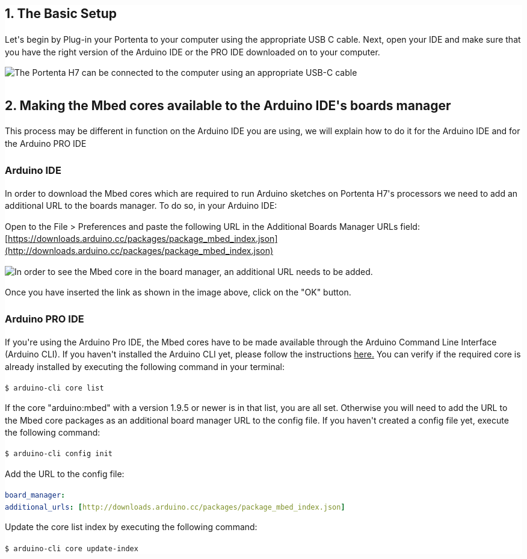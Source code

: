 ## 1. The Basic Setup
Let's begin by Plug-in your Portenta to your computer using the appropriate USB C cable. Next, open your IDE and make sure that you have the right version of the Arduino IDE or the PRO IDE downloaded on to your computer.

![The Portenta H7 can be connected to the computer using an appropriate USB-C cable](assets/por_ard_gs_basic_setup.svg?sanitize=true)


## 2. Making the Mbed cores available to the Arduino IDE's boards manager 
This process may be different in function on the Arduino IDE you are using, we will explain how to do it for the Arduino IDE and for the Arduino PRO IDE

### Arduino IDE
In order to download the Mbed cores which are required to run Arduino sketches on Portenta H7's processors we need to add an additional URL to the boards manager. To do so, in your Arduino IDE:

Open to the File > Preferences and paste the following URL in the Additional Boards Manager URLs field: [https://downloads.arduino.cc/packages/package_mbed_index.json](http://downloads.arduino.cc/packages/package_mbed_index.json)

![In order to see the Mbed core in the board manager, an additional URL needs to be added.](assets/por_ard_gs_bm_url.png)

Once you have inserted the link as shown in the image above, click on the "OK" button.

### Arduino PRO IDE
If you're using the Arduino Pro IDE, the Mbed cores have to be made available through the Arduino Command Line Interface (Arduino CLI). If you haven't installed the Arduino CLI yet, please follow the instructions [here](https://github.com/arduino/arduino-cli#how-to-install)[.](https://github.com/arduino/arduino-cli#how-to-install) You can verify if the required core is already installed by executing the following command in your terminal:

```text
$ arduino-cli core list
```

If the core "arduino:mbed" with a version 1.9.5 or newer is in that list, you are all set. Otherwise you will need to add the URL to the Mbed core packages as an additional board manager URL to the config file. If you haven't created a config file yet, execute the following command:

```text
$ arduino-cli config init
```

Add the URL to the config file:

```yml
board_manager:
additional_urls: [http://downloads.arduino.cc/packages/package_mbed_index.json]
```

Update the core list index by executing the following command:

```text
$ arduino-cli core update-index
```
